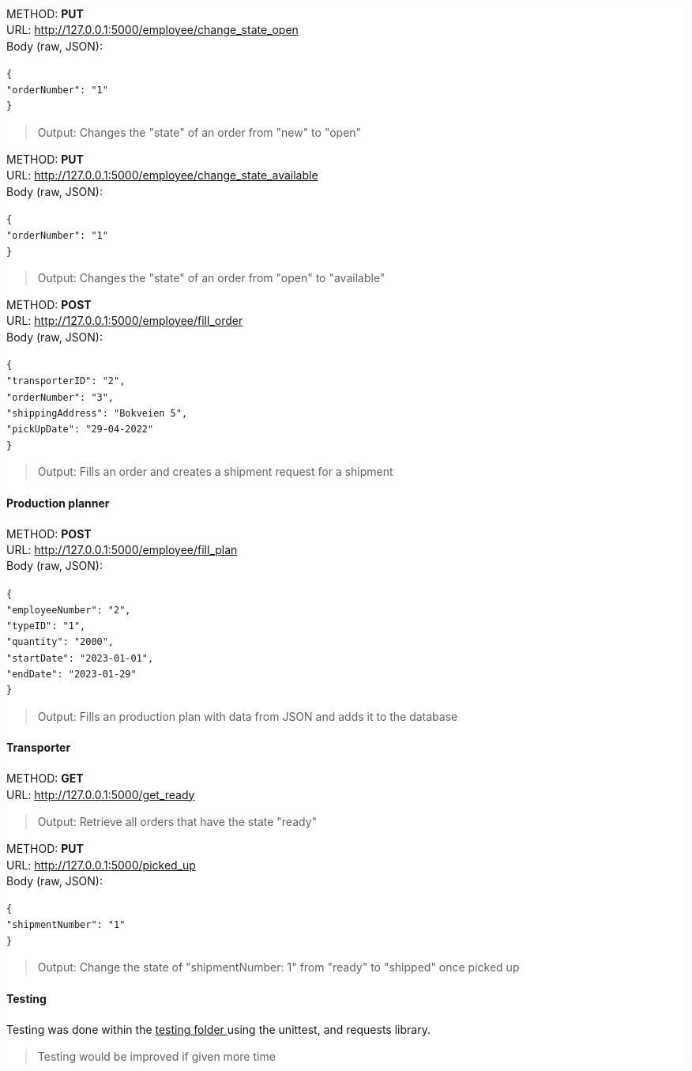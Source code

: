 METHOD:     **PUT** <br>
URL:        http://127.0.0.1:5000/employee/change_state_open <br>
            Body (raw, JSON): 

    {  
    "orderNumber": "1"
    } 
>Output:    Changes the "state" of an order from "new" to "open"

METHOD:     **PUT** <br>
URL:        http://127.0.0.1:5000/employee/change_state_available <br>
            Body (raw, JSON): 

    {  
    "orderNumber": "1"
    } 
>Output:    Changes the "state" of an order from "open" to "available"

METHOD:     **POST** <br>
URL:        http://127.0.0.1:5000/employee/fill_order <br>
            Body (raw, JSON): 

    {
    "transporterID": "2",
    "orderNumber": "3",
    "shippingAddress": "Bokveien 5",
    "pickUpDate": "29-04-2022"
    }
>Output:    Fills an order and creates a shipment request for a shipment

#### Production planner

METHOD:     **POST** <br>
URL:        http://127.0.0.1:5000/employee/fill_plan <br>
            Body (raw, JSON): 

    {
    "employeeNumber": "2",
    "typeID": "1",
    "quantity": "2000",
    "startDate": "2023-01-01",
    "endDate": "2023-01-29"
    }
>Output:    Fills an production plan with data from JSON and adds it to the database

#### Transporter

METHOD:     **GET** <br>
URL:        http://127.0.0.1:5000/get_ready <br>
>Output:    Retrieve all orders that have the state "ready"

METHOD:     **PUT** <br>
URL:        http://127.0.0.1:5000/picked_up <br>
            Body (raw, JSON): 

    {
    "shipmentNumber": "1"
    }
>Output:    Change the state of "shipmentNumber: 1" from "ready" to "shipped" once picked up


#### Testing
Testing was done within the <a href = https://git.gvk.idi.ntnu.no/course/idatg2204/idatg2204-2022-workspace/sangnn/project-group-33/-/tree/main/iteration-2/code/testing>testing folder </a>using the unittest, and requests library. 
> Testing would be improved if given more time
